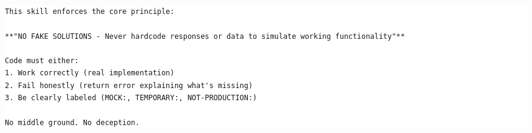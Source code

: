 ```
This skill enforces the core principle:

**"NO FAKE SOLUTIONS - Never hardcode responses or data to simulate working functionality"**

Code must either:
1. Work correctly (real implementation)
2. Fail honestly (return error explaining what's missing)
3. Be clearly labeled (MOCK:, TEMPORARY:, NOT-PRODUCTION:)

No middle ground. No deception.
